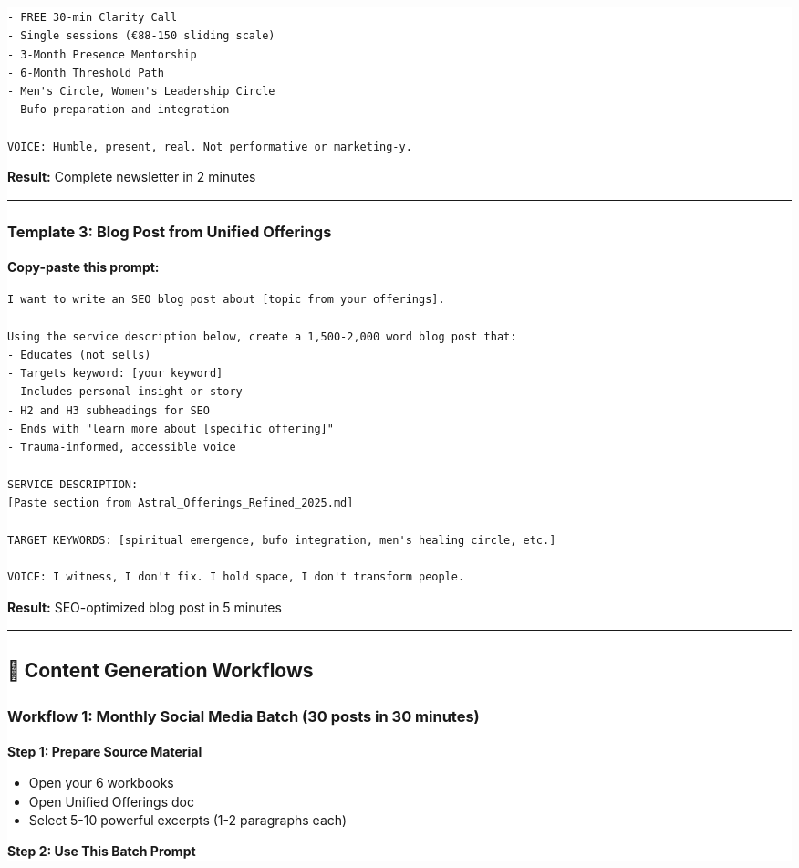 ```
- FREE 30-min Clarity Call
- Single sessions (€88-150 sliding scale)
- 3-Month Presence Mentorship
- 6-Month Threshold Path
- Men's Circle, Women's Leadership Circle
- Bufo preparation and integration

VOICE: Humble, present, real. Not performative or marketing-y.
```

**Result:** Complete newsletter in 2 minutes

---

### Template 3: Blog Post from Unified Offerings

**Copy-paste this prompt:**

```
I want to write an SEO blog post about [topic from your offerings].

Using the service description below, create a 1,500-2,000 word blog post that:
- Educates (not sells)
- Targets keyword: [your keyword]
- Includes personal insight or story
- H2 and H3 subheadings for SEO
- Ends with "learn more about [specific offering]"
- Trauma-informed, accessible voice

SERVICE DESCRIPTION:
[Paste section from Astral_Offerings_Refined_2025.md]

TARGET KEYWORDS: [spiritual emergence, bufo integration, men's healing circle, etc.]

VOICE: I witness, I don't fix. I hold space, I don't transform people.
```

**Result:** SEO-optimized blog post in 5 minutes

---

## 📖 Content Generation Workflows

### Workflow 1: Monthly Social Media Batch (30 posts in 30 minutes)

**Step 1: Prepare Source Material**
- Open your 6 workbooks
- Open Unified Offerings doc
- Select 5-10 powerful excerpts (1-2 paragraphs each)

**Step 2: Use This Batch Prompt**
